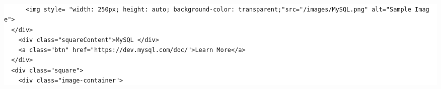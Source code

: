           <img style= "width: 250px; height: auto; background-color: transparent;"src="/images/MySQL.png" alt="Sample Image">
      </div>
        <div class="squareContent">MySQL </div>
        <a class="btn" href="https://dev.mysql.com/doc/">Learn More</a>
      </div>
      <div class="square">
        <div class="image-container">